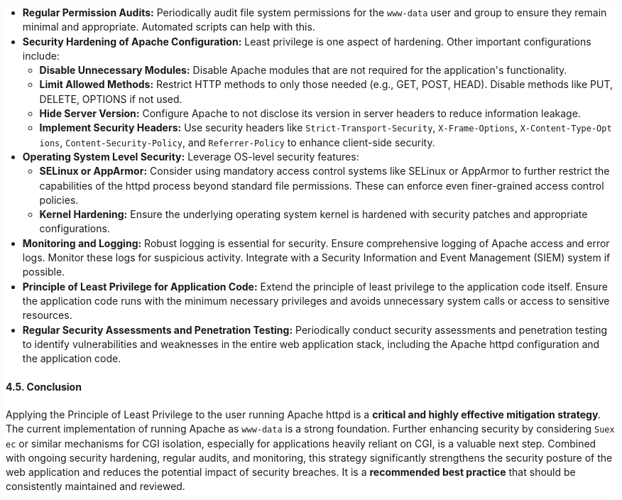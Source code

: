 *   **Regular Permission Audits:** Periodically audit file system permissions for the `www-data` user and group to ensure they remain minimal and appropriate.  Automated scripts can help with this.
*   **Security Hardening of Apache Configuration:**  Least privilege is one aspect of hardening.  Other important configurations include:
    *   **Disable Unnecessary Modules:**  Disable Apache modules that are not required for the application's functionality.
    *   **Limit Allowed Methods:**  Restrict HTTP methods to only those needed (e.g., GET, POST, HEAD). Disable methods like PUT, DELETE, OPTIONS if not used.
    *   **Hide Server Version:**  Configure Apache to not disclose its version in server headers to reduce information leakage.
    *   **Implement Security Headers:**  Use security headers like `Strict-Transport-Security`, `X-Frame-Options`, `X-Content-Type-Options`, `Content-Security-Policy`, and `Referrer-Policy` to enhance client-side security.
*   **Operating System Level Security:**  Leverage OS-level security features:
    *   **SELinux or AppArmor:**  Consider using mandatory access control systems like SELinux or AppArmor to further restrict the capabilities of the httpd process beyond standard file permissions. These can enforce even finer-grained access control policies.
    *   **Kernel Hardening:**  Ensure the underlying operating system kernel is hardened with security patches and appropriate configurations.
*   **Monitoring and Logging:**  Robust logging is essential for security. Ensure comprehensive logging of Apache access and error logs. Monitor these logs for suspicious activity. Integrate with a Security Information and Event Management (SIEM) system if possible.
*   **Principle of Least Privilege for Application Code:**  Extend the principle of least privilege to the application code itself.  Ensure the application code runs with the minimum necessary privileges and avoids unnecessary system calls or access to sensitive resources.
*   **Regular Security Assessments and Penetration Testing:**  Periodically conduct security assessments and penetration testing to identify vulnerabilities and weaknesses in the entire web application stack, including the Apache httpd configuration and the application code.

#### 4.5. Conclusion

Applying the Principle of Least Privilege to the user running Apache httpd is a **critical and highly effective mitigation strategy**.  The current implementation of running Apache as `www-data` is a strong foundation.  Further enhancing security by considering `Suexec` or similar mechanisms for CGI isolation, especially for applications heavily reliant on CGI, is a valuable next step.  Combined with ongoing security hardening, regular audits, and monitoring, this strategy significantly strengthens the security posture of the web application and reduces the potential impact of security breaches.  It is a **recommended best practice** that should be consistently maintained and reviewed.